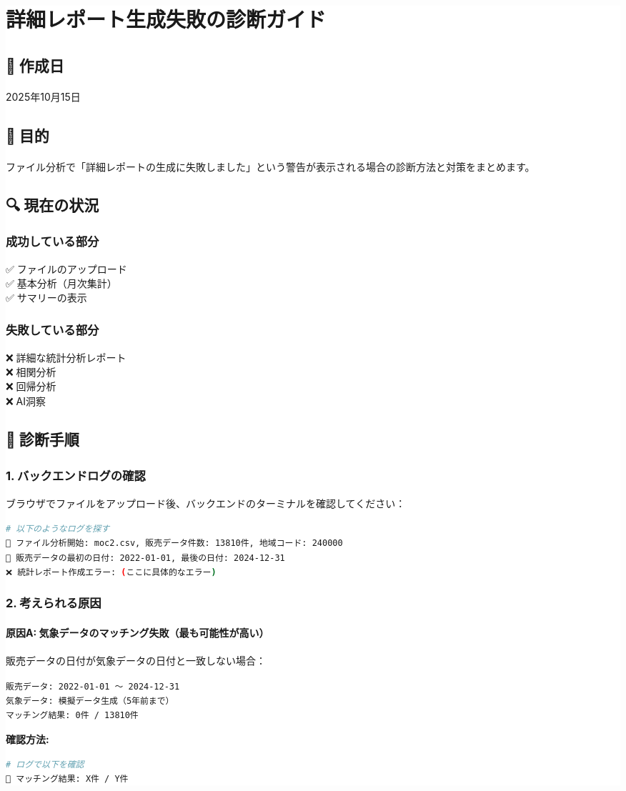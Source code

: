 # 詳細レポート生成失敗の診断ガイド

## 📅 作成日
2025年10月15日

## 🎯 目的

ファイル分析で「詳細レポートの生成に失敗しました」という警告が表示される場合の診断方法と対策をまとめます。

## 🔍 現在の状況

### 成功している部分
✅ ファイルのアップロード  
✅ 基本分析（月次集計）  
✅ サマリーの表示  

### 失敗している部分
❌ 詳細な統計分析レポート  
❌ 相関分析  
❌ 回帰分析  
❌ AI洞察  

## 🔬 診断手順

### 1. バックエンドログの確認

ブラウザでファイルをアップロード後、バックエンドのターミナルを確認してください：

```bash
# 以下のようなログを探す
📂 ファイル分析開始: moc2.csv, 販売データ件数: 13810件, 地域コード: 240000
📅 販売データの最初の日付: 2022-01-01, 最後の日付: 2024-12-31
❌ 統計レポート作成エラー: (ここに具体的なエラー)
```

### 2. 考えられる原因

#### 原因A: 気象データのマッチング失敗（最も可能性が高い）

販売データの日付が気象データの日付と一致しない場合：

```
販売データ: 2022-01-01 〜 2024-12-31
気象データ: 模擬データ生成（5年前まで）
マッチング結果: 0件 / 13810件
```

**確認方法:**
```bash
# ログで以下を確認
🔗 マッチング結果: X件 / Y件
```
